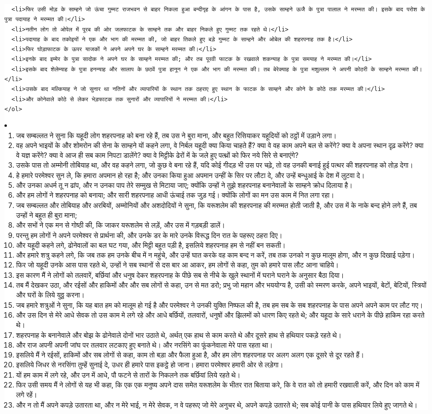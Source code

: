       <li>फिर उसी मोड़ के साम्हने जो ऊंचा गुम्मट राजभवन से बाहर निकला हुआ बन्दीगृह के आंगन के पास है, उसके साम्हने ऊजै के पुत्रा पालाल ने मरम्मत की। इसके बाद परोश के पुत्रा पदायाह ने मरम्मत की।</li>
      <li>नतीन लोग तो ओपेल में पूरब की ओर जलफाटक के साम्हने तक और बाहर निकले हुए गुम्मट तक रहते थे।</li>
      <li>पदायाह के बाद तकोइयों ने एक और भाग की मरम्मत की, जो बाहर तिकले हुए बड़े गुम्मट के साम्हने और ओबेल की शहरपनाह तक है।</li>
      <li>फिर घोड़ाफाटक के ऊपर याजकों ने अपने अपने घर के साम्हने मरम्मत की।</li>
      <li>इनके बाद इम्मेर के पुत्रा सादोक ने अपने घर के साम्हने मरम्मत की; और तब पूरवी फाटक के रखवाले शकन्याह के पुत्रा समयाह ने मरम्मत की।</li>
      <li>इसके बाद शेलेम्याह के पुत्रा हनन्याह और सालाप के छठवें पुत्रा हानून ने एक और भाग की मरम्मत की। तब बेरेक्याह के पुत्रा मशुल्लाम ने अपनी कोठरी के साम्हने मरम्मत की।</li>
      <li>उसके बाद मल्कियाह ने जो सुनार था नतिनों और व्यापारियों के स्थान तक ठहराए हुए स्थान के फाटक के साम्हने और कोने के कोठे तक मरम्मत की।</li>
      <li>और कोनेवाले कोठे से लेकर भेड़फाटक तक सुनारों और व्यापारियों ने मरम्मत की।</li>
    </ol>
  </li>
  <li>
    <ol>
      <li>जब सम्बल्लत ने सुना कि यहूदी लोग शहरपनाह को बना रहे हैं, तब उस ने बुरा माना, और बहुत रिसियाकर यहूदियों को ठट्ठों में उड़ाने लगा।</li>
      <li>वह अपने भाइयों के और शोमरोन की सेना के साम्हने यों कहने लगा, वे निर्बल यहूदी क्या किया चाहते हैं? क्या वे वह काम अपने बल से करेंगे? क्या वे अपना स्थान दृढ़ करेंगे? क्या वे यज्ञ करेंगे? क्या वे आज ही सब काम निपटा डालेंगे? क्या वे मिट्टीके ढेरों में के जले हुए पत्थ्रों को फिर नये सिरे से बनाएंगे?</li>
      <li>उसके पास तो अम्मोनी तोबियाह था, और वह कहने लगा, जो कुछ वे बना रहे हैं, यदि कोई गीदड़ भी उस पर चढ़े, तो वह उनकी बनाई हुई पत्थर की शहरपनाह को तोड़ देगा।</li>
      <li>हे हमारे परमेश्वर सुन ले, कि हमारा अपमान हो रहा है; और उनका किया हुआ अपमान उन्हीं के सिर पर लौटा दे, और उन्हें बन्धुआई के देश में लुटवा दे।</li>
      <li>और उनका अधर्म तू न ढांप, और न उनका पाप तेरे सम्मुख से मिटाया जाए; क्योंकि उन्हों ने तुझे शहरपनाह बनानेवालों के साम्हने क्रोध दिलाया है।</li>
      <li>और हम लोगों ने शहरपनाह को बनाया; और सारी शहरपनाह आधी ऊंचाई तक जुड़ गई। क्योंकि लोगों का मन उस काम में नित लगा रहा।</li>
      <li>जब सम्बल्लत और तोबियाह और अरबियों, अम्मोनियों और अशदोदियों ने सुना, कि यरूशलेम की शहरपनाह की मरम्मत होती जाती है, और उस में के नाके बन्द होने लगे हैं, तब उन्हों ने बहुत ही बुरा माना;</li>
      <li>और सभों ने एक मन से गोष्ठी की, कि जाकर यरूशलेम से लड़ें, और उस में गड़बड़ी डालें।</li>
      <li>परन्तु हम लोगों ने अपने परमेश्वर से प्रार्थना की, और उनके डर के मारे उनके विरूद्ध दिन रात के पहरूए ठहरा दिए।</li>
      <li>और यहूदी कहने लगे, ढोनेवालों का बल घट गया, और मिट्टी बहुत पड़ी है, इसलिये शहरपनाह हम से नहीं बन सकती।</li>
      <li>और हमारे शत्रु कहने लगे, कि जब तक हम उनके बीच में न महुंचे, और उन्हें घात करके वह काम बन्द न करें, तब तक उनको न कुछ मालूम होगा, और न कुछ दिखाई पड़ेगा।</li>
      <li>फिर जो यहूदी उनके आस पास रहते थे, उन्हों ने सब स्थानों से दस बार आ आकर, हम लोगों से कहा, तुम को हमारे पास लौट आना चाहिये।</li>
      <li>इस कारण मैं ने लोगों को तलवारें, बर्छियां और धनुष देकर शहरपनाह के पीछे सब से नीचे के खुले स्थानों में घराने घराने के अनुसार बैठा दिया।</li>
      <li>तब मैं देखकर उठा, और रईसों और हाकिमों और और सब लोगों से कहा, उन से मत डरो; प्रभु जो महान और भययोग्य है, उसी को स्मरण करके, अपने भाइयों, बेटों, बेटियों, स्त्रियों और घरों के लिये युठ्ठ करना।</li>
      <li>जब हमारे शत्रुओं ने सुना, कि यह बात हम को मालूम हो गई है और परमेश्वर ने उनकी युक्ति निष्फल की है, तब हम सब के सब शहरपनाह के पास अपने अपने काम पर लौट गए।</li>
      <li>और उस दिन से मेरे आधे सेवक तो उस काम मे लगे रहे और आधे बर्छियों, तलवारों, धनुषों और झिलमों को धारण किए रहते थे; और यहूदा के सारे धराने के पीछे हाकिम रहा करते थे।</li>
      <li>शहरपनाह के बनानेवाले और बोझ के ढोनेवाले दोनों भार उठाते थे, अर्थत् एक हाथ से काम करते थे और दूसरे हाथ से हथियार पकड़े रहते थे।</li>
      <li>और राज अपनी अपनी जांघ पर तलवार लटकाए हुए बनाते थे। और नरसिंगे का फूंकनेवाला मेरे पास रहता था।</li>
      <li>इसलिये मैं ने रईसों, हाकिमों और सब लोगों से कहा, काम तो बड़ा और फैला हुआ है, और हम लोग शहरपनाह पर अलग अलग एक दूसरे से दूर रहते हैं।</li>
      <li>इसलिये जिधर से नरसिंगा तुम्हें सुनाई दे, उधर ही हमारे पास इकट्ठे हो जाना। हमारा परमेश्वर हमारी ओर से लड़ेगा।</li>
      <li>यों हम काम में लगे रहे, और उन में आधे, पौ फटने से तारों के निकलने तक बर्छियां लिये रहते थे।</li>
      <li>फिर उसी समय मैं ने लोगों से यह भी कहा, कि एक एक मनुष्य अपने दास समेत यरूशलेम के भीतर रात बिताया करे, कि वे रात को तो हमारी रखवाली करें, और दिन को काम में लगे रहें।</li>
      <li>और न तो मैं अपने कपड़े उतारता था, और न मेरे भाई, न मेरे सेवक, न वे पहरूए जो मेरे अनुचर थे, अपने कपड़े उतारते थे; सब कोई पानी के पास हथियार लिये हुए जागते थे।</li>